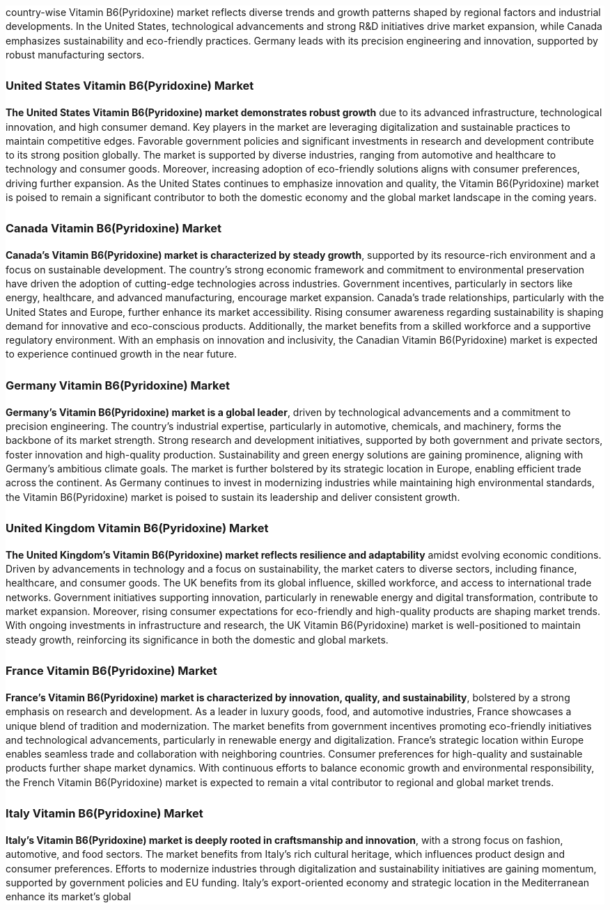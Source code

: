 country-wise Vitamin B6(Pyridoxine) market reflects diverse trends and growth patterns shaped by regional factors and industrial developments. In the United States, technological advancements and strong R&amp;D initiatives drive market expansion, while Canada emphasizes sustainability and eco-friendly practices. Germany leads with its precision engineering and innovation, supported by robust manufacturing sectors.</span></em></p></blockquote><h3><strong>United States Vitamin B6(Pyridoxine) Market</strong></h3><p><strong>The United States Vitamin B6(Pyridoxine) market demonstrates robust growth</strong> due to its advanced infrastructure, technological innovation, and high consumer demand. Key players in the market are leveraging digitalization and sustainable practices to maintain competitive edges. Favorable government policies and significant investments in research and development contribute to its strong position globally. The market is supported by diverse industries, ranging from automotive and healthcare to technology and consumer goods. Moreover, increasing adoption of eco-friendly solutions aligns with consumer preferences, driving further expansion. As the United States continues to emphasize innovation and quality, the Vitamin B6(Pyridoxine) market is poised to remain a significant contributor to both the domestic economy and the global market landscape in the coming years.</p><h3><strong>Canada Vitamin B6(Pyridoxine) Market</strong></h3><p><strong>Canada&rsquo;s Vitamin B6(Pyridoxine) market is characterized by steady growth</strong>, supported by its resource-rich environment and a focus on sustainable development. The country&rsquo;s strong economic framework and commitment to environmental preservation have driven the adoption of cutting-edge technologies across industries. Government incentives, particularly in sectors like energy, healthcare, and advanced manufacturing, encourage market expansion. Canada&rsquo;s trade relationships, particularly with the United States and Europe, further enhance its market accessibility. Rising consumer awareness regarding sustainability is shaping demand for innovative and eco-conscious products. Additionally, the market benefits from a skilled workforce and a supportive regulatory environment. With an emphasis on innovation and inclusivity, the Canadian Vitamin B6(Pyridoxine) market is expected to experience continued growth in the near future.</p><h3><strong>Germany Vitamin B6(Pyridoxine) Market</strong></h3><p><strong>Germany&rsquo;s Vitamin B6(Pyridoxine) market is a global leader</strong>, driven by technological advancements and a commitment to precision engineering. The country&rsquo;s industrial expertise, particularly in automotive, chemicals, and machinery, forms the backbone of its market strength. Strong research and development initiatives, supported by both government and private sectors, foster innovation and high-quality production. Sustainability and green energy solutions are gaining prominence, aligning with Germany&rsquo;s ambitious climate goals. The market is further bolstered by its strategic location in Europe, enabling efficient trade across the continent. As Germany continues to invest in modernizing industries while maintaining high environmental standards, the Vitamin B6(Pyridoxine) market is poised to sustain its leadership and deliver consistent growth.</p><h3><strong>United Kingdom Vitamin B6(Pyridoxine) Market</strong></h3><p><strong>The United Kingdom&rsquo;s Vitamin B6(Pyridoxine) market reflects resilience and adaptability</strong> amidst evolving economic conditions. Driven by advancements in technology and a focus on sustainability, the market caters to diverse sectors, including finance, healthcare, and consumer goods. The UK benefits from its global influence, skilled workforce, and access to international trade networks. Government initiatives supporting innovation, particularly in renewable energy and digital transformation, contribute to market expansion. Moreover, rising consumer expectations for eco-friendly and high-quality products are shaping market trends. With ongoing investments in infrastructure and research, the UK Vitamin B6(Pyridoxine) market is well-positioned to maintain steady growth, reinforcing its significance in both the domestic and global markets.</p><h3><strong>France Vitamin B6(Pyridoxine) Market</strong></h3><p><strong>France&rsquo;s Vitamin B6(Pyridoxine) market is characterized by innovation, quality, and sustainability</strong>, bolstered by a strong emphasis on research and development. As a leader in luxury goods, food, and automotive industries, France showcases a unique blend of tradition and modernization. The market benefits from government incentives promoting eco-friendly initiatives and technological advancements, particularly in renewable energy and digitalization. France&rsquo;s strategic location within Europe enables seamless trade and collaboration with neighboring countries. Consumer preferences for high-quality and sustainable products further shape market dynamics. With continuous efforts to balance economic growth and environmental responsibility, the French Vitamin B6(Pyridoxine) market is expected to remain a vital contributor to regional and global market trends.</p><h3><strong>Italy Vitamin B6(Pyridoxine) Market</strong></h3><p><strong>Italy&rsquo;s Vitamin B6(Pyridoxine) market is deeply rooted in craftsmanship and innovation</strong>, with a strong focus on fashion, automotive, and food sectors. The market benefits from Italy&rsquo;s rich cultural heritage, which influences product design and consumer preferences. Efforts to modernize industries through digitalization and sustainability initiatives are gaining momentum, supported by government policies and EU funding. Italy&rsquo;s export-oriented economy and strategic location in the Mediterranean enhance its market&rsquo;s global